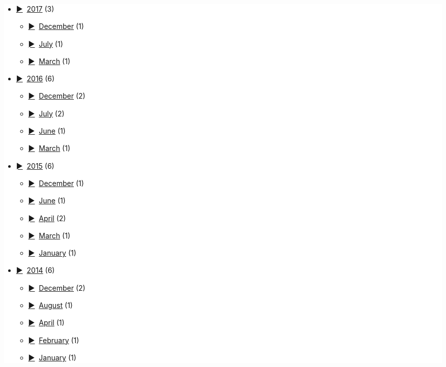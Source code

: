 

- [►](javascript:void%280%29)  [2017](https://www.red-lang.org/2017/) (3)
  
  - [►](javascript:void%280%29)  [December](https://www.red-lang.org/2017/12/) (1)
  
  
  
  - [►](javascript:void%280%29)  [July](https://www.red-lang.org/2017/07/) (1)
  
  
  
  - [►](javascript:void%280%29)  [March](https://www.red-lang.org/2017/03/) (1)



- [►](javascript:void%280%29)  [2016](https://www.red-lang.org/2016/) (6)
  
  - [►](javascript:void%280%29)  [December](https://www.red-lang.org/2016/12/) (2)
  
  
  
  - [►](javascript:void%280%29)  [July](https://www.red-lang.org/2016/07/) (2)
  
  
  
  - [►](javascript:void%280%29)  [June](https://www.red-lang.org/2016/06/) (1)
  
  
  
  - [►](javascript:void%280%29)  [March](https://www.red-lang.org/2016/03/) (1)



- [►](javascript:void%280%29)  [2015](https://www.red-lang.org/2015/) (6)
  
  - [►](javascript:void%280%29)  [December](https://www.red-lang.org/2015/12/) (1)
  
  
  
  - [►](javascript:void%280%29)  [June](https://www.red-lang.org/2015/06/) (1)
  
  
  
  - [►](javascript:void%280%29)  [April](https://www.red-lang.org/2015/04/) (2)
  
  
  
  - [►](javascript:void%280%29)  [March](https://www.red-lang.org/2015/03/) (1)
  
  
  
  - [►](javascript:void%280%29)  [January](https://www.red-lang.org/2015/01/) (1)



- [►](javascript:void%280%29)  [2014](https://www.red-lang.org/2014/) (6)
  
  - [►](javascript:void%280%29)  [December](https://www.red-lang.org/2014/12/) (2)
  
  
  
  - [►](javascript:void%280%29)  [August](https://www.red-lang.org/2014/08/) (1)
  
  
  
  - [►](javascript:void%280%29)  [April](https://www.red-lang.org/2014/04/) (1)
  
  
  
  - [►](javascript:void%280%29)  [February](https://www.red-lang.org/2014/02/) (1)
  
  
  
  - [►](javascript:void%280%29)  [January](https://www.red-lang.org/2014/01/) (1)
